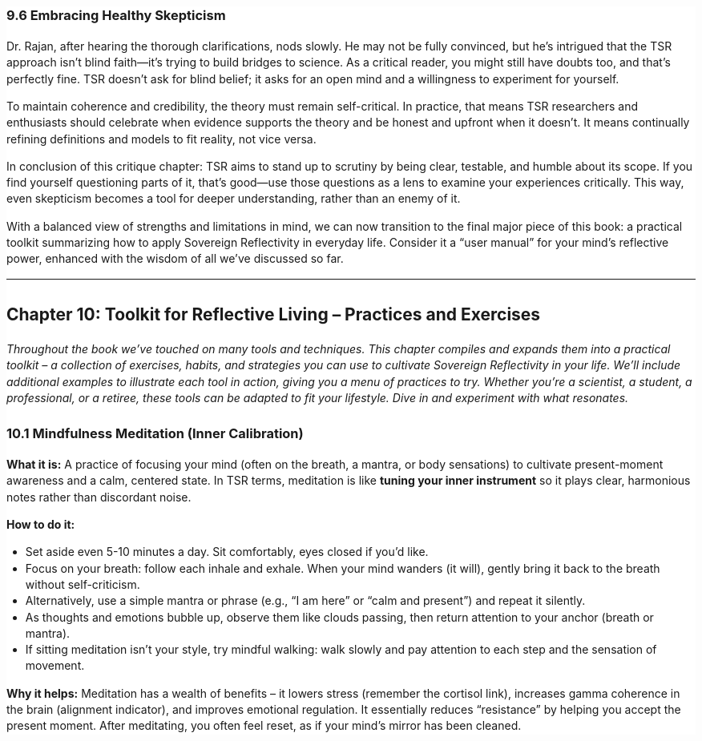 ### 9.6 Embracing Healthy Skepticism

Dr. Rajan, after hearing the thorough clarifications, nods slowly. He may not be fully convinced, but he’s intrigued that the TSR approach isn’t blind faith—it’s trying to build bridges to science. As a critical reader, you might still have doubts too, and that’s perfectly fine. TSR doesn’t ask for blind belief; it asks for an open mind and a willingness to experiment for yourself.

To maintain coherence and credibility, the theory must remain self-critical. In practice, that means TSR researchers and enthusiasts should celebrate when evidence supports the theory and be honest and upfront when it doesn’t. It means continually refining definitions and models to fit reality, not vice versa.

In conclusion of this critique chapter: TSR aims to stand up to scrutiny by being clear, testable, and humble about its scope. If you find yourself questioning parts of it, that’s good—use those questions as a lens to examine your experiences critically. This way, even skepticism becomes a tool for deeper understanding, rather than an enemy of it.

With a balanced view of strengths and limitations in mind, we can now transition to the final major piece of this book: a practical toolkit summarizing how to apply Sovereign Reflectivity in everyday life. Consider it a “user manual” for your mind’s reflective power, enhanced with the wisdom of all we’ve discussed so far.

---

## Chapter 10: Toolkit for Reflective Living – Practices and Exercises

*Throughout the book we’ve touched on many tools and techniques. This chapter compiles and expands them into a practical toolkit – a collection of exercises, habits, and strategies you can use to cultivate Sovereign Reflectivity in your life. We’ll include additional examples to illustrate each tool in action, giving you a menu of practices to try. Whether you’re a scientist, a student, a professional, or a retiree, these tools can be adapted to fit your lifestyle. Dive in and experiment with what resonates.*

### 10.1 Mindfulness Meditation (Inner Calibration)

**What it is:** A practice of focusing your mind (often on the breath, a mantra, or body sensations) to cultivate present-moment awareness and a calm, centered state. In TSR terms, meditation is like **tuning your inner instrument** so it plays clear, harmonious notes rather than discordant noise.

**How to do it:**

- Set aside even 5-10 minutes a day. Sit comfortably, eyes closed if you’d like.
- Focus on your breath: follow each inhale and exhale. When your mind wanders (it will), gently bring it back to the breath without self-criticism.
- Alternatively, use a simple mantra or phrase (e.g., “I am here” or “calm and present”) and repeat it silently.
- As thoughts and emotions bubble up, observe them like clouds passing, then return attention to your anchor (breath or mantra).
- If sitting meditation isn’t your style, try mindful walking: walk slowly and pay attention to each step and the sensation of movement.

**Why it helps:** Meditation has a wealth of benefits – it lowers stress (remember the cortisol link), increases gamma coherence in the brain (alignment indicator), and improves emotional regulation. It essentially reduces “resistance” by helping you accept the present moment. After meditating, you often feel reset, as if your mind’s mirror has been cleaned.
